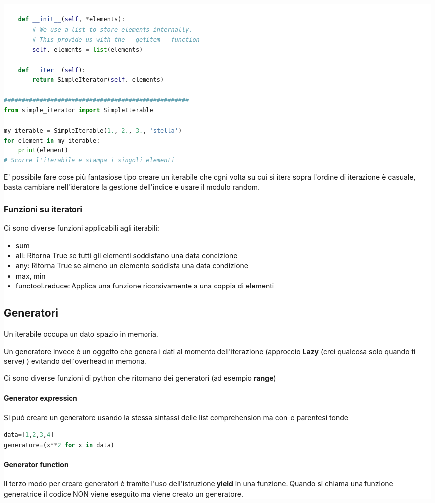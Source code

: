 ```python
    
    def __init__(self, *elements):
        # We use a list to store elements internally.
        # This provide us with the __getitem__ function
        self._elements = list(elements)
    
    def __iter__(self):
        return SimpleIterator(self._elements)
    
####################################################
from simple_iterator import SimpleIterable
   
my_iterable = SimpleIterable(1., 2., 3., 'stella')
for element in my_iterable:
    print(element)
# Scorre l'iterabile e stampa i singoli elementi
```

E' possibile fare cose più fantasiose tipo creare un iterabile che ogni volta su cui si itera sopra l'ordine di iterazione è casuale, basta cambiare nell'ideratore la gestione dell'indice e usare il modulo random. 

### Funzioni su iteratori

Ci sono diverse funzioni applicabili agli iterabili:

- sum
- all: Ritorna True se tutti gli elementi soddisfano una data condizione
- any: Ritorna True se almeno un elemento soddisfa una data condizione
- max, min
- functool.reduce: Applica una funzione ricorsivamente a una coppia di elementi

## Generatori

Un iterabile occupa un dato spazio in memoria.

Un generatore invece è un oggetto che genera i dati al momento dell'iterazione (approccio **Lazy** (crei qualcosa solo quando ti serve) ) evitando dell'overhead in memoria.

Ci sono diverse funzioni di python che ritornano dei generatori (ad esempio **range**)

#### Generator expression

Si può creare un generatore usando la stessa sintassi delle list comprehension ma con le parentesi tonde 

```python
data=[1,2,3,4]
generatore=(x**2 for x in data)
```

#### Generator function

Il terzo modo per creare generatori è tramite l'uso dell'istruzione **yield** in una funzione. Quando si chiama una funzione generatrice il codice NON viene eseguito ma viene creato un generatore.

